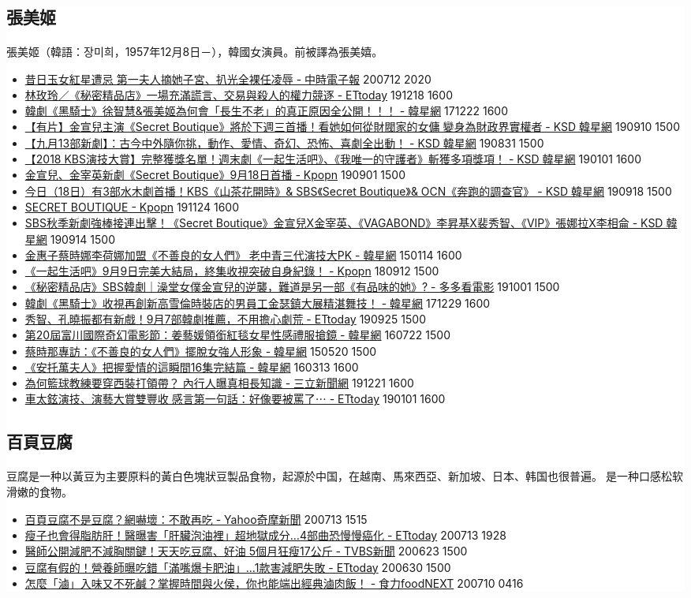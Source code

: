 ## 張美姬

張美姬（韓語：장미희，1957年12月8日－），韓國女演員。前被譯為張美嬉。
- [昔日玉女紅星遭忌 第一夫人摘她子宮、扒光全裸任凌辱 - 中時電子報](https://www.chinatimes.com/realtimenews/20200712003673-260507 "昔日玉女紅星遭忌 第一夫人摘她子宮、扒光全裸任凌辱 - 中時電子報") 200712 2020
- [林玫玲／《秘密精品店》一場充滿謊言、交易與殺人的權力競逐 - ETtoday](https://forum.ettoday.net/news/1604226 "林玫玲／《秘密精品店》一場充滿謊言、交易與殺人的權力競逐 - ETtoday") 191218 1600
- [韓劇《黑騎士》徐智慧&張美姬為何會「長生不老」的真正原因全公開！！！ - 韓星網](https://www.koreastardaily.com/tc/news/101056 "韓劇《黑騎士》徐智慧&張美姬為何會「長生不老」的真正原因全公開！！！ - 韓星網") 171222 1600
- [【有片】金宣兒主演《Secret Boutique》將於下週三首播！看她如何從財閥家的女傭 變身為財政界實權者 - KSD 韓星網](https://www.koreastardaily.com/tc/news/120040 "【有片】金宣兒主演《Secret Boutique》將於下週三首播！看她如何從財閥家的女傭 變身為財政界實權者 - KSD 韓星網") 190910 1500
- [【九月13部新劇】：古今中外隨你挑，動作、愛情、奇幻、恐怖、喜劇全出動！ - KSD 韓星網](https://www.koreastardaily.com/tc/news/119765 "【九月13部新劇】：古今中外隨你挑，動作、愛情、奇幻、恐怖、喜劇全出動！ - KSD 韓星網") 190831 1500
- [【2018 KBS演技大賞】完整獲獎名單！週末劇《一起生活吧》、《我唯一的守護者》斬獲多項獎項！ - KSD 韓星網](https://www.koreastardaily.com/tc/news/112688 "【2018 KBS演技大賞】完整獲獎名單！週末劇《一起生活吧》、《我唯一的守護者》斬獲多項獎項！ - KSD 韓星網") 190101 1600
- [金宣兒、金宰英新劇《Secret Boutique》9月18日首播 - Kpopn](https://www.kpopn.com/2019/09/01/kim-sun-ah-kim-jae-young-new-drama-secret-boutique-confirm-premiere-date "金宣兒、金宰英新劇《Secret Boutique》9月18日首播 - Kpopn") 190901 1500
- [今日（18日）有3部水木劇首播！KBS《山茶花開時》& SBS《Secret Boutique》& OCN《奔跑的調查官》 - KSD 韓星網](https://www.koreastardaily.com/tc/news/120237 "今日（18日）有3部水木劇首播！KBS《山茶花開時》& SBS《Secret Boutique》& OCN《奔跑的調查官》 - KSD 韓星網") 190918 1500
- [SECRET BOUTIQUE - Kpopn](https://www.kpopn.com/2019/11/24/secret-boutique "SECRET BOUTIQUE - Kpopn") 191124 1600
- [SBS秋季新劇強棒接連出擊！《Secret Boutique》金宣兒X金宰英、《VAGABOND》李昇基X裴秀智、《VIP》張娜拉X李相侖 - KSD 韓星網](https://www.koreastardaily.com/tc/news/120152 "SBS秋季新劇強棒接連出擊！《Secret Boutique》金宣兒X金宰英、《VAGABOND》李昇基X裴秀智、《VIP》張娜拉X李相侖 - KSD 韓星網") 190914 1500
- [金惠子蔡時娜李荷娜加盟《不善良的女人們》 老中青三代演技大PK - 韓星網](https://www.koreastardaily.com/tc/news/54625 "金惠子蔡時娜李荷娜加盟《不善良的女人們》 老中青三代演技大PK - 韓星網") 150114 1600
- [《一起生活吧》9月9日完美大結局，終集收視突破自身紀錄！ - Kpopn](https://www.kpopn.com/2018/09/12/marry-me-now-happy-ending "《一起生活吧》9月9日完美大結局，終集收視突破自身紀錄！ - Kpopn") 180912 1500
- [《秘密精品店》SBS韓劇｜澡堂女僕金宣兒的逆襲，難道是另一部《有品味的她》? - 多多看電影](https://ddm.com.tw/blog/post/secret-boutique "《秘密精品店》SBS韓劇｜澡堂女僕金宣兒的逆襲，難道是另一部《有品味的她》? - 多多看電影") 191001 1500
- [韓劇《黑騎士》收視再創新高雪倫時裝店的男員工金瑟鎮大展精湛舞技！ - 韓星網](https://www.koreastardaily.com/tc/news/101262 "韓劇《黑騎士》收視再創新高雪倫時裝店的男員工金瑟鎮大展精湛舞技！ - 韓星網") 171229 1600
- [秀智、孔曉振都有新戲！9月7部韓劇推薦，不用擔心劇荒 - ETtoday](https://fashion.ettoday.net/news/1539995 "秀智、孔曉振都有新戲！9月7部韓劇推薦，不用擔心劇荒 - ETtoday") 190925 1500
- [第20屆富川國際奇幻電影節：姜藝媛領銜紅毯女星性感禮服搶鏡 - 韓星網](https://www.koreastardaily.com/tc/photo/81598 "第20屆富川國際奇幻電影節：姜藝媛領銜紅毯女星性感禮服搶鏡 - 韓星網") 160722 1500
- [蔡時那專訪：《不善良的女人們》擺脫女強人形象 - 韓星網](https://www.koreastardaily.com/tc/photo/62307 "蔡時那專訪：《不善良的女人們》擺脫女強人形象 - 韓星網") 150520 1500
- [《安托萬夫人》把握愛情的這瞬間16集完結篇 - 韓星網](https://www.koreastardaily.com/tc/news/75151 "《安托萬夫人》把握愛情的這瞬間16集完結篇 - 韓星網") 160313 1600
- [為何籃球教練要穿西裝打領帶？ 內行人曝真相長知識 - 三立新聞網](https://www.setn.com/news.aspx?NewsID=657889 "為何籃球教練要穿西裝打領帶？ 內行人曝真相長知識 - 三立新聞網") 191221 1600
- [車太鉉演技、演藝大賞雙豐收 感言第一句話：好像要被罵了⋯ - ETtoday](https://star.ettoday.net/news/1345036 "車太鉉演技、演藝大賞雙豐收 感言第一句話：好像要被罵了⋯ - ETtoday") 190101 1600

## 百頁豆腐

豆腐是一种以黃豆为主要原料的黃白色塊狀豆製品食物，起源於中国，在越南、馬來西亞、新加坡、日本、韩国也很普遍。
是一种口感松软滑嫩的食物。
- [百頁豆腐不是豆腐？網嚇壞：不敢再吃 - Yahoo奇摩新聞](https://tw.news.yahoo.com/%E7%99%BE%E9%A0%81%E8%B1%86%E8%85%90%E4%B8%8D%E6%98%AF%E8%B1%86%E8%85%90-%E7%B6%B2%E5%9A%87%E5%A3%9E-%E4%B8%8D%E6%95%A2%E5%86%8D%E5%90%83-071522906.html "百頁豆腐不是豆腐？網嚇壞：不敢再吃 - Yahoo奇摩新聞") 200713 1515
- [瘦子也會得脂肪肝！醫曝害「肝臟泡油裡」超地獄成分…4部曲恐慢慢癌化 - ETtoday](https://health.ettoday.net/news/1757894 "瘦子也會得脂肪肝！醫曝害「肝臟泡油裡」超地獄成分…4部曲恐慢慢癌化 - ETtoday") 200713 1928
- [醫師公開減肥不減胸關鍵！天天吃豆腐、好油 5個月狂瘦17公斤 - TVBS新聞](https://health.tvbs.com.tw/review/324253 "醫師公開減肥不減胸關鍵！天天吃豆腐、好油 5個月狂瘦17公斤 - TVBS新聞") 200623 1500
- [豆腐有假的！營養師曝吃錯「滿嘴爆卡肥油」...1款害減肥失敗 - ETtoday](https://health.ettoday.net/news/1749364 "豆腐有假的！營養師曝吃錯「滿嘴爆卡肥油」...1款害減肥失敗 - ETtoday") 200630 1500
- [怎麼「滷」入味又不死鹹？掌握時間與火侯，你也能端出經典滷肉飯！ - 食力foodNEXT](https://www.foodnext.net/science/knowledge/paper/5357477299 "怎麼「滷」入味又不死鹹？掌握時間與火侯，你也能端出經典滷肉飯！ - 食力foodNEXT") 200710 0416